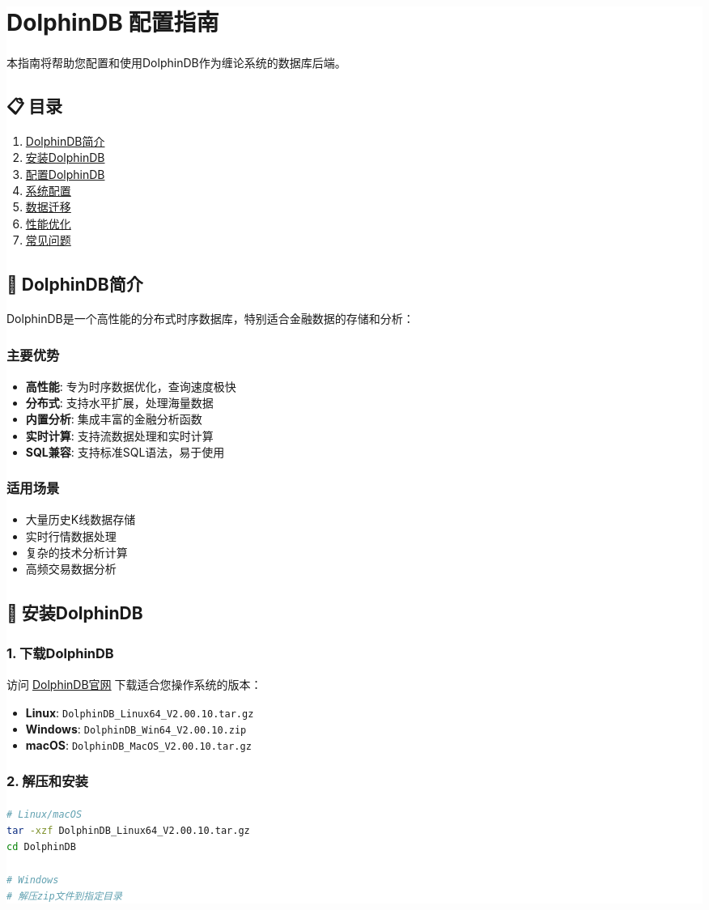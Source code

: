 # DolphinDB 配置指南

本指南将帮助您配置和使用DolphinDB作为缠论系统的数据库后端。

## 📋 目录

1. [DolphinDB简介](#dolphindb简介)
2. [安装DolphinDB](#安装dolphindb)
3. [配置DolphinDB](#配置dolphindb)
4. [系统配置](#系统配置)
5. [数据迁移](#数据迁移)
6. [性能优化](#性能优化)
7. [常见问题](#常见问题)

## 🐬 DolphinDB简介

DolphinDB是一个高性能的分布式时序数据库，特别适合金融数据的存储和分析：

### 主要优势
- **高性能**: 专为时序数据优化，查询速度极快
- **分布式**: 支持水平扩展，处理海量数据
- **内置分析**: 集成丰富的金融分析函数
- **实时计算**: 支持流数据处理和实时计算
- **SQL兼容**: 支持标准SQL语法，易于使用

### 适用场景
- 大量历史K线数据存储
- 实时行情数据处理
- 复杂的技术分析计算
- 高频交易数据分析

## 🚀 安装DolphinDB

### 1. 下载DolphinDB

访问 [DolphinDB官网](https://www.dolphindb.cn/) 下载适合您操作系统的版本：

- **Linux**: `DolphinDB_Linux64_V2.00.10.tar.gz`
- **Windows**: `DolphinDB_Win64_V2.00.10.zip`
- **macOS**: `DolphinDB_MacOS_V2.00.10.tar.gz`

### 2. 解压和安装

```bash
# Linux/macOS
tar -xzf DolphinDB_Linux64_V2.00.10.tar.gz
cd DolphinDB

# Windows
# 解压zip文件到指定目录
```
